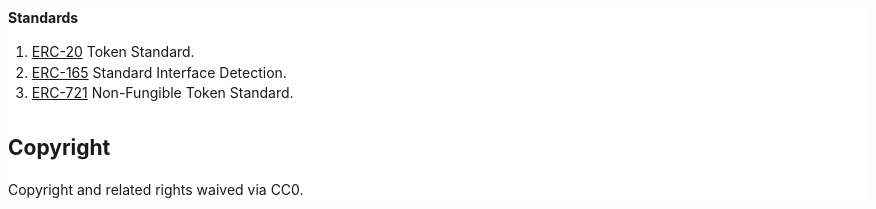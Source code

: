 **Standards**

1. [ERC-20](github.com/ethereum/EIPs/blob/master/EIPS/eip-20.md) Token Standard.
2. [ERC-165](github.com/ethereum/EIPs/blob/master/EIPS/eip-165.md) Standard Interface Detection.
3. [ERC-721](github.com/ethereum/EIPs/blob/master/EIPS/eip-721.md) Non-Fungible Token Standard.
## Copyright
Copyright and related rights waived via CC0.
